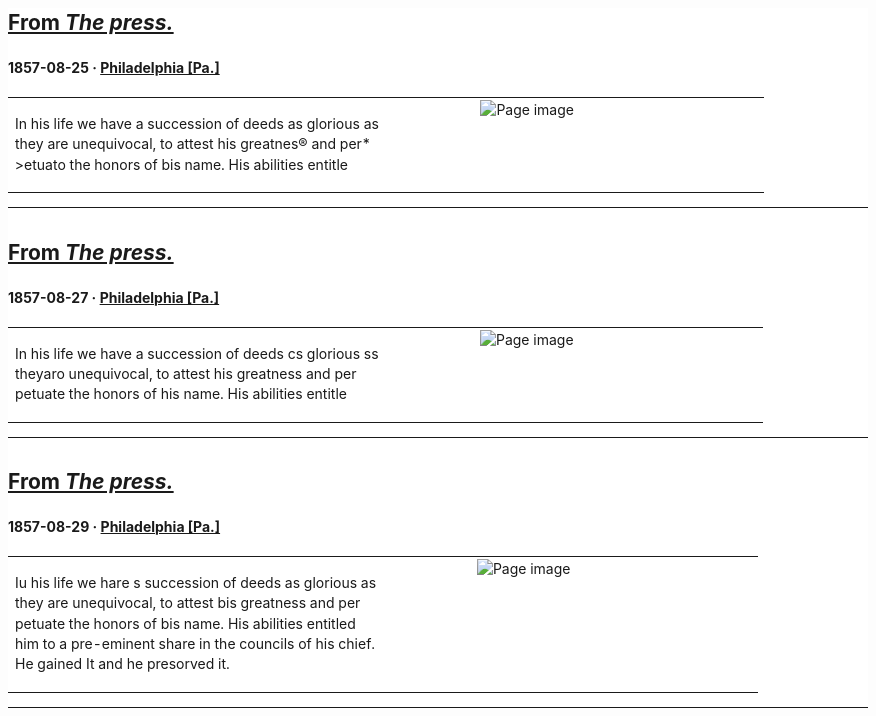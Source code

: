
## [From _The press._](https://panewsarchive.psu.edu/lccn/sn84026296/1857-08-25/ed-1/seq-3/)

#### 1857-08-25 &middot; [Philadelphia [Pa.]](http://dbpedia.org/resource/Philadelphia)

<table style="width: 100%;"><tr><td style="width: 50%">

  
In his life we have a succession of deeds as glorious as  
they are unequivocal, to attest his greatnes® and per*  
&gt;etuato the honors of bis name. His abilities entitle
</td><td style="width: 50%; max-height: 75%; margin: auto; display: block;">
<img alt="Page image" src="https://panewsarchive.psu.edu/iiif/batch_pst_fulgora_ver01%2Fdata%2Fsn84026296%2F000002769%2F1857082501%2F0083.jp2/pct:59.458922612426505,19.169704810067035,9.141109168917845,0.8467599670704458/!600,600/0/default.jpg"/>
</td>
</tr></table>

---

## [From _The press._](https://panewsarchive.psu.edu/lccn/sn84026296/1857-08-27/ed-1/seq-3/)

#### 1857-08-27 &middot; [Philadelphia [Pa.]](http://dbpedia.org/resource/Philadelphia)

<table style="width: 100%;"><tr><td style="width: 50%">

  
In his life we have a succession of deeds cs glorious ss  
theyaro unequivocal, to attest his greatness and per­  
petuate the honors of his name. His abilities entitle
</td><td style="width: 50%; max-height: 75%; margin: auto; display: block;">
<img alt="Page image" src="https://panewsarchive.psu.edu/iiif/batch_pst_fulgora_ver01%2Fdata%2Fsn84026296%2F000002769%2F1857082701%2F0091.jp2/pct:60.19672131147541,66.69259303577839,9.524590163934427,0.8914682302261577/!600,600/0/default.jpg"/>
</td>
</tr></table>

---

## [From _The press._](https://panewsarchive.psu.edu/lccn/sn84026296/1857-08-29/ed-1/seq-3/)

#### 1857-08-29 &middot; [Philadelphia [Pa.]](http://dbpedia.org/resource/Philadelphia)

<table style="width: 100%;"><tr><td style="width: 50%">

  
Iu his life we hare s succession of deeds as glorious as  
they are unequivocal, to attest bis greatness and per­  
petuate the honors of bis name. His abilities entitled  
him to a pre-eminent share in the councils of his chief.  
He gained It and he presorved it.
</td><td style="width: 50%; max-height: 75%; margin: auto; display: block;">
<img alt="Page image" src="https://panewsarchive.psu.edu/iiif/batch_pst_fulgora_ver01%2Fdata%2Fsn84026296%2F000002769%2F1857082901%2F0099.jp2/pct:59.439949230525144,51.137699905926624,9.297160082500397,1.3199670743179681/!600,600/0/default.jpg"/>
</td>
</tr></table>

---